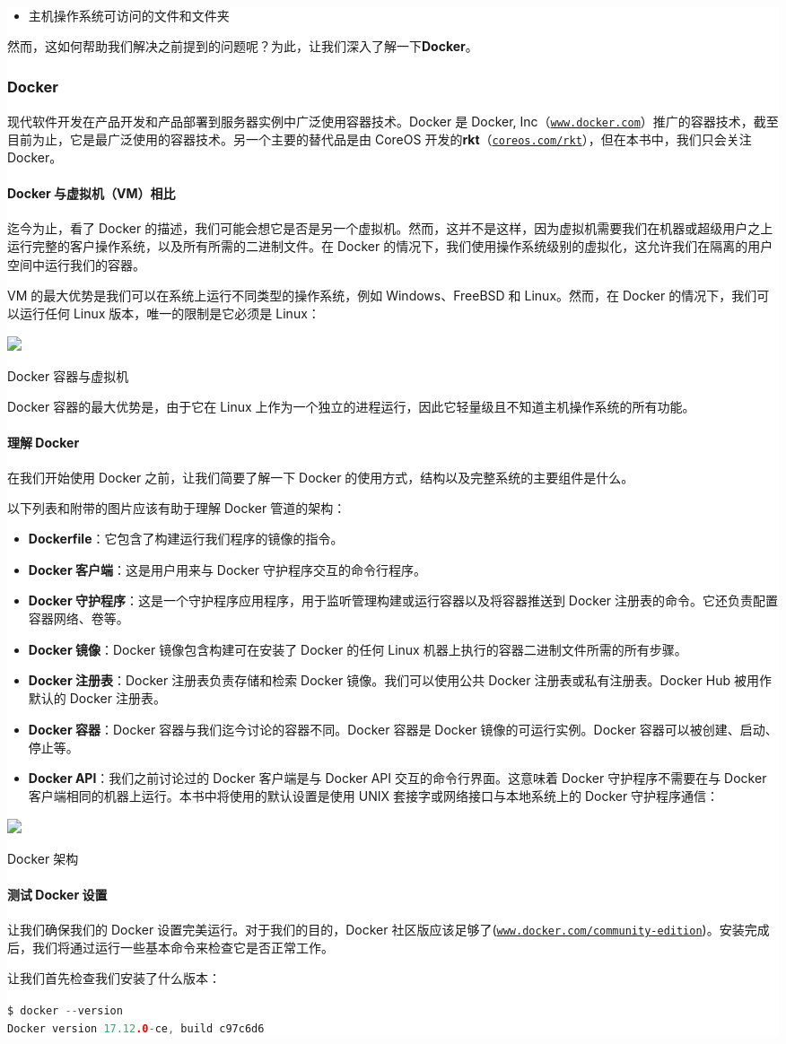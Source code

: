 +   主机操作系统可访问的文件和文件夹

然而，这如何帮助我们解决之前提到的问题呢？为此，让我们深入了解一下**Docker**。

### Docker

现代软件开发在产品开发和产品部署到服务器实例中广泛使用容器技术。Docker 是 Docker, Inc（[`www.docker.com`](https://www.docker.com/)）推广的容器技术，截至目前为止，它是最广泛使用的容器技术。另一个主要的替代品是由 CoreOS 开发的**rkt**（[`coreos.com/rkt`](https://coreos.com/rkt)），但在本书中，我们只会关注 Docker。

#### Docker 与虚拟机（VM）相比

迄今为止，看了 Docker 的描述，我们可能会想它是否是另一个虚拟机。然而，这并不是这样，因为虚拟机需要我们在机器或超级用户之上运行完整的客户操作系统，以及所有所需的二进制文件。在 Docker 的情况下，我们使用操作系统级别的虚拟化，这允许我们在隔离的用户空间中运行我们的容器。

VM 的最大优势是我们可以在系统上运行不同类型的操作系统，例如 Windows、FreeBSD 和 Linux。然而，在 Docker 的情况下，我们可以运行任何 Linux 版本，唯一的限制是它必须是 Linux：

![](https://github.com/OpenDocCN/freelearn-golang-zh/raw/master/docs/dist-cmp-go/img/c6fa5f9a-7c70-4dd4-99be-a7baebfe3499.png)

Docker 容器与虚拟机

Docker 容器的最大优势是，由于它在 Linux 上作为一个独立的进程运行，因此它轻量级且不知道主机操作系统的所有功能。

#### 理解 Docker

在我们开始使用 Docker 之前，让我们简要了解一下 Docker 的使用方式，结构以及完整系统的主要组件是什么。

以下列表和附带的图片应该有助于理解 Docker 管道的架构：

+   **Dockerfile**：它包含了构建运行我们程序的镜像的指令。

+   **Docker 客户端**：这是用户用来与 Docker 守护程序交互的命令行程序。

+   **Docker 守护程序**：这是一个守护程序应用程序，用于监听管理构建或运行容器以及将容器推送到 Docker 注册表的命令。它还负责配置容器网络、卷等。

+   **Docker 镜像**：Docker 镜像包含构建可在安装了 Docker 的任何 Linux 机器上执行的容器二进制文件所需的所有步骤。

+   **Docker 注册表**：Docker 注册表负责存储和检索 Docker 镜像。我们可以使用公共 Docker 注册表或私有注册表。Docker Hub 被用作默认的 Docker 注册表。

+   **Docker 容器**：Docker 容器与我们迄今讨论的容器不同。Docker 容器是 Docker 镜像的可运行实例。Docker 容器可以被创建、启动、停止等。

+   **Docker API**：我们之前讨论过的 Docker 客户端是与 Docker API 交互的命令行界面。这意味着 Docker 守护程序不需要在与 Docker 客户端相同的机器上运行。本书中将使用的默认设置是使用 UNIX 套接字或网络接口与本地系统上的 Docker 守护程序通信：

![](https://github.com/OpenDocCN/freelearn-golang-zh/raw/master/docs/dist-cmp-go/img/142493fb-c42c-4468-994f-7ff76fcd91e4.png)

Docker 架构

#### 测试 Docker 设置

让我们确保我们的 Docker 设置完美运行。对于我们的目的，Docker 社区版应该足够了([`www.docker.com/community-edition`](https://www.docker.com/community-edition))。安装完成后，我们将通过运行一些基本命令来检查它是否正常工作。

让我们首先检查我们安装了什么版本：

```go
$ docker --version
Docker version 17.12.0-ce, build c97c6d6
```
